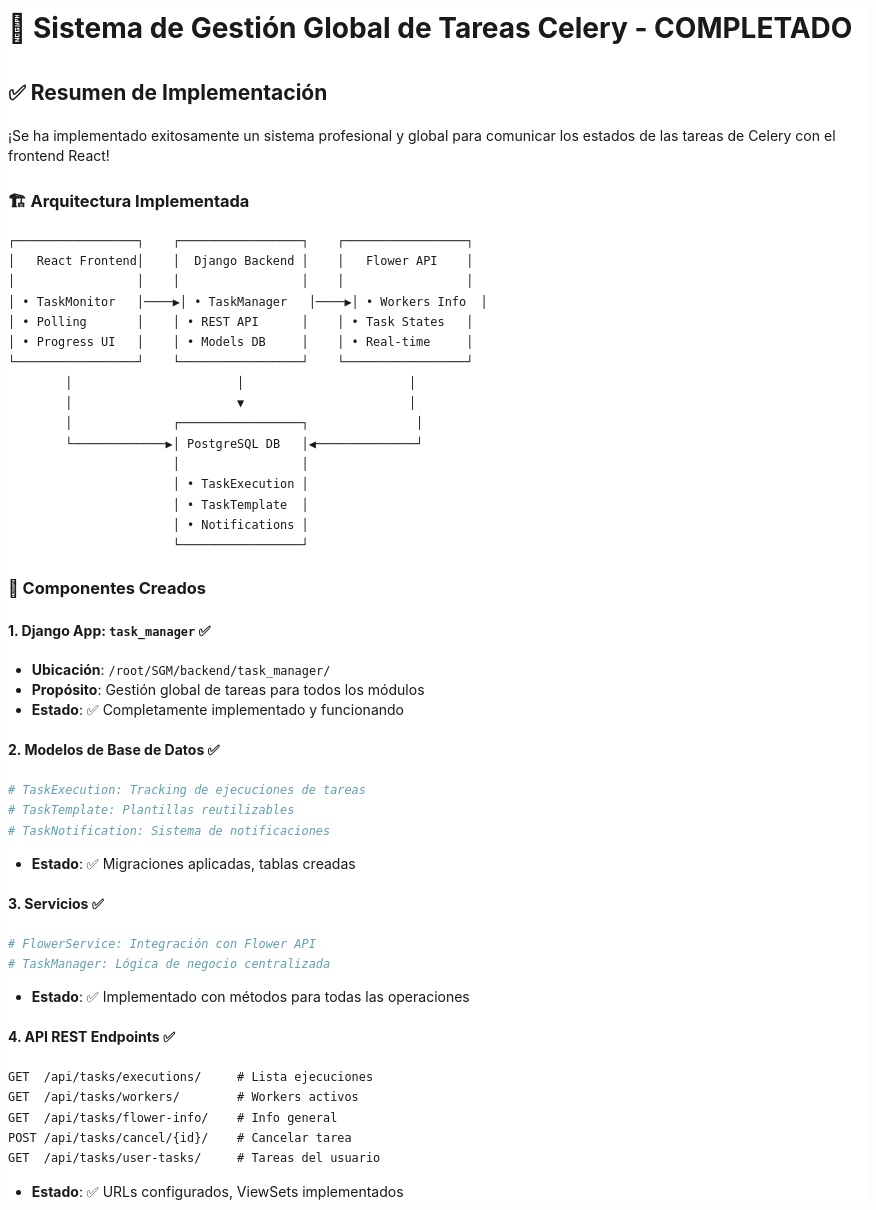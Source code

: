 # 🎉 Sistema de Gestión Global de Tareas Celery - COMPLETADO

## ✅ Resumen de Implementación

¡Se ha implementado exitosamente un sistema profesional y global para comunicar los estados de las tareas de Celery con el frontend React!

### 🏗️ Arquitectura Implementada

```
┌─────────────────┐    ┌─────────────────┐    ┌─────────────────┐
│   React Frontend│    │  Django Backend │    │   Flower API    │
│                 │    │                 │    │                 │
│ • TaskMonitor   │────▶│ • TaskManager   │────▶│ • Workers Info  │
│ • Polling       │    │ • REST API      │    │ • Task States   │
│ • Progress UI   │    │ • Models DB     │    │ • Real-time     │
└─────────────────┘    └─────────────────┘    └─────────────────┘
        │                       │                       │
        │                       ▼                       │
        │              ┌─────────────────┐               │
        └─────────────▶│ PostgreSQL DB   │◀──────────────┘
                       │                 │
                       │ • TaskExecution │
                       │ • TaskTemplate  │
                       │ • Notifications │
                       └─────────────────┘
```

### 🚀 Componentes Creados

#### 1. **Django App: `task_manager`** ✅
- **Ubicación**: `/root/SGM/backend/task_manager/`
- **Propósito**: Gestión global de tareas para todos los módulos
- **Estado**: ✅ Completamente implementado y funcionando

#### 2. **Modelos de Base de Datos** ✅
```python
# TaskExecution: Tracking de ejecuciones de tareas
# TaskTemplate: Plantillas reutilizables 
# TaskNotification: Sistema de notificaciones
```
- **Estado**: ✅ Migraciones aplicadas, tablas creadas

#### 3. **Servicios** ✅
```python
# FlowerService: Integración con Flower API
# TaskManager: Lógica de negocio centralizada
```
- **Estado**: ✅ Implementado con métodos para todas las operaciones

#### 4. **API REST Endpoints** ✅
```
GET  /api/tasks/executions/     # Lista ejecuciones
GET  /api/tasks/workers/        # Workers activos
GET  /api/tasks/flower-info/    # Info general
POST /api/tasks/cancel/{id}/    # Cancelar tarea
GET  /api/tasks/user-tasks/     # Tareas del usuario
```
- **Estado**: ✅ URLs configurados, ViewSets implementados

